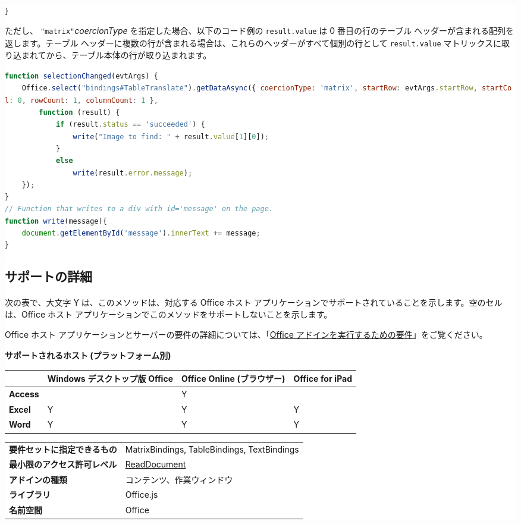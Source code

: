 ```js
}
```

ただし、 `"matrix"`_coercionType_ を指定した場合、以下のコード例の `result.value` は 0 番目の行のテーブル ヘッダーが含まれる配列を返します。テーブル ヘッダーに複数の行が含まれる場合は、これらのヘッダーがすべて個別の行として `result.value` マトリックスに取り込まれてから、テーブル本体の行が取り込まれます。




```js
function selectionChanged(evtArgs) { 
    Office.select("bindings#TableTranslate").getDataAsync({ coercionType: 'matrix', startRow: evtArgs.startRow, startCol: 0, rowCount: 1, columnCount: 1 },  
        function (result) { 
            if (result.status == 'succeeded') { 
                write("Image to find: " + result.value[1][0]); 
            } 
            else 
                write(result.error.message); 
    }); 
}     
// Function that writes to a div with id='message' on the page. 
function write(message){ 
    document.getElementById('message').innerText += message; 
}
```


## <a name="support-details"></a>サポートの詳細


次の表で、大文字 Y は、このメソッドは、対応する Office ホスト アプリケーションでサポートされていることを示します。空のセルは、Office ホスト アプリケーションでこのメソッドをサポートしないことを示します。

Office ホスト アプリケーションとサーバーの要件の詳細については、「[Office アドインを実行するための要件](../../docs/overview/requirements-for-running-office-add-ins.md)」をご覧ください。


**サポートされるホスト (プラットフォーム別)**


||**Windows デスクトップ版 Office**|**Office Online (ブラウザー)**|**Office for iPad**|
|:-----|:-----|:-----|:-----|
|**Access**||Y||
|**Excel**|Y|Y|Y|
|**Word**|Y|Y|Y|

|||
|:-----|:-----|
|**要件セットに指定できるもの**|MatrixBindings, TableBindings, TextBindings|
|**最小限のアクセス許可レベル**|[ReadDocument](../../docs/develop/requesting-permissions-for-api-use-in-content-and-task-pane-add-ins.md)|
|**アドインの種類**|コンテンツ、作業ウィンドウ|
|**ライブラリ**|Office.js|
|**名前空間**|Office|

